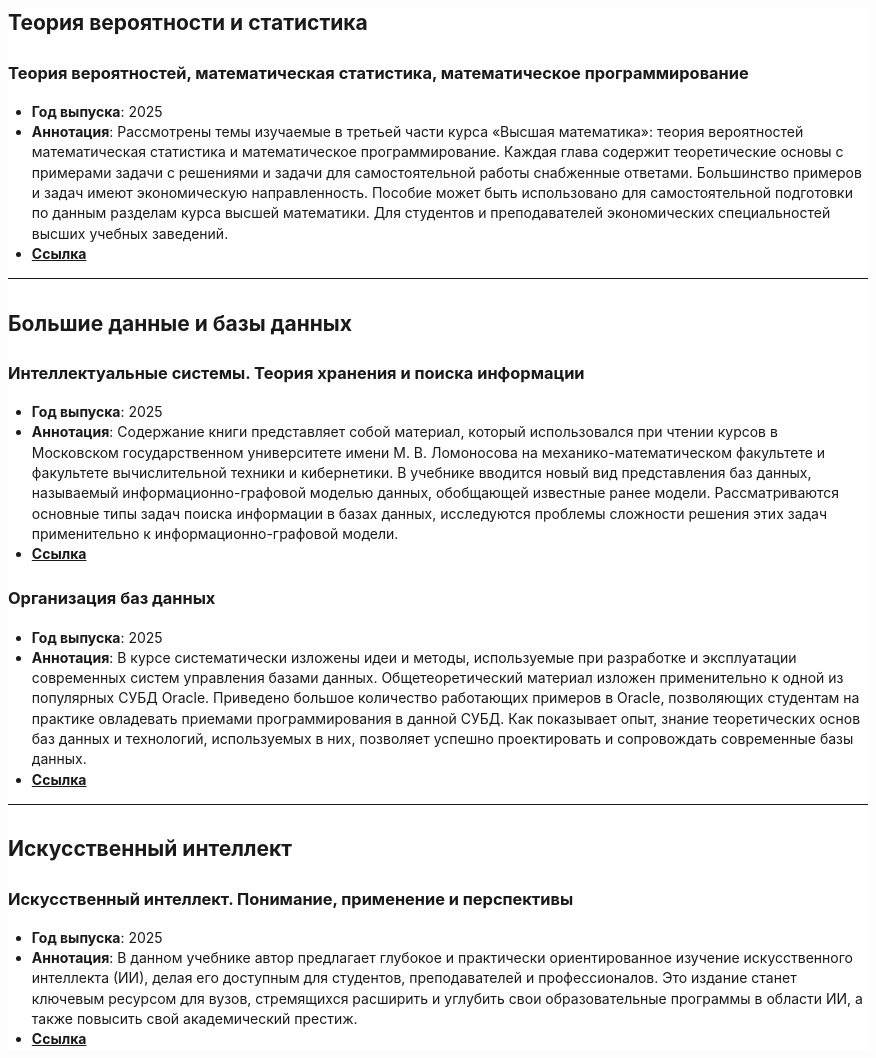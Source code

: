 
## Теория вероятности и статистика

### Теория вероятностей, математическая статистика, математическое программирование
- **Год выпуска**: 2025
- **Аннотация**: Рассмотрены темы изучаемые в третьей части курса «Высшая математика»:
теория вероятностей математическая статистика и математическое программирование.
Каждая глава содержит теоретические основы с примерами задачи с решениями и задачи
для самостоятельной работы снабженные ответами. Большинство примеров и задач имеют
экономическую направленность. Пособие может быть использовано для самостоятельной
подготовки по данным разделам курса высшей математики. Для студентов и
преподавателей экономических специальностей высших учебных заведений.
- **[Ссылка](https://znanium.ru/catalog/document?id=452742)**

---

## Большие данные и базы данных

### Интеллектуальные системы. Теория хранения и поиска информации
- **Год выпуска**: 2025
- **Аннотация**: Содержание книги представляет собой материал, который использовался при
чтении курсов в Московском государственном университете имени М. В. Ломоносова на
механико-математическом факультете и факультете вычислительной техники и
кибернетики. В учебнике вводится новый вид представления баз данных, называемый
информационно-графовой моделью данных, обобщающей известные ранее модели.
Рассматриваются основные типы задач поиска информации в базах данных, исследуются
проблемы сложности решения этих задач применительно к информационно-графовой
модели.
- **[Ссылка](https://urait.ru/bcode/561948)**

### Организация баз данных
- **Год выпуска**: 2025
- **Аннотация**: В курсе систематически изложены идеи и методы, используемые при
разработке и эксплуатации современных систем управления базами данных.
Общетеоретический материал изложен применительно к одной из популярных СУБД
Oracle. Приведено большое количество работающих примеров в Oracle, позволяющих
студентам на практике овладевать приемами программирования в данной СУБД. Как
показывает опыт, знание теоретических основ баз данных и технологий, используемых в
них, позволяет успешно проектировать и сопровождать современные базы данных.
- **[Ссылка](https://urait.ru/bcode/559377)**

---

## Искусственный интеллект

### Искусственный интеллект. Понимание, применение и перспективы
- **Год выпуска**: 2025
- **Аннотация**: В данном учебнике автор предлагает глубокое и практически
ориентированное изучение искусственного интеллекта (ИИ), делая его доступным для
студентов, преподавателей и профессионалов. Это издание станет ключевым ресурсом для
вузов, стремящихся расширить и углубить свои образовательные программы в области
ИИ, а также повысить свой академический престиж.
- **[Ссылка](https://e.lanbook.com/book/448697)**
